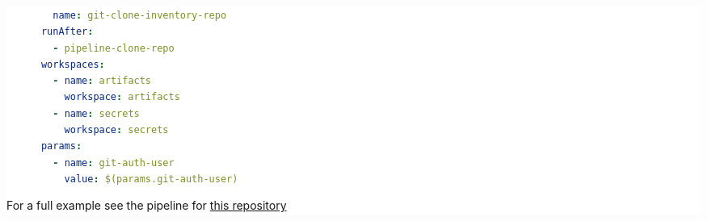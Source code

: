 ```yaml
        name: git-clone-inventory-repo
      runAfter:
        - pipeline-clone-repo
      workspaces:
        - name: artifacts
          workspace: artifacts
        - name: secrets
          workspace: secrets
      params:
        - name: git-auth-user
          value: $(params.git-auth-user)
```
For a full example see the pipeline for [this repository](/.tekton)

